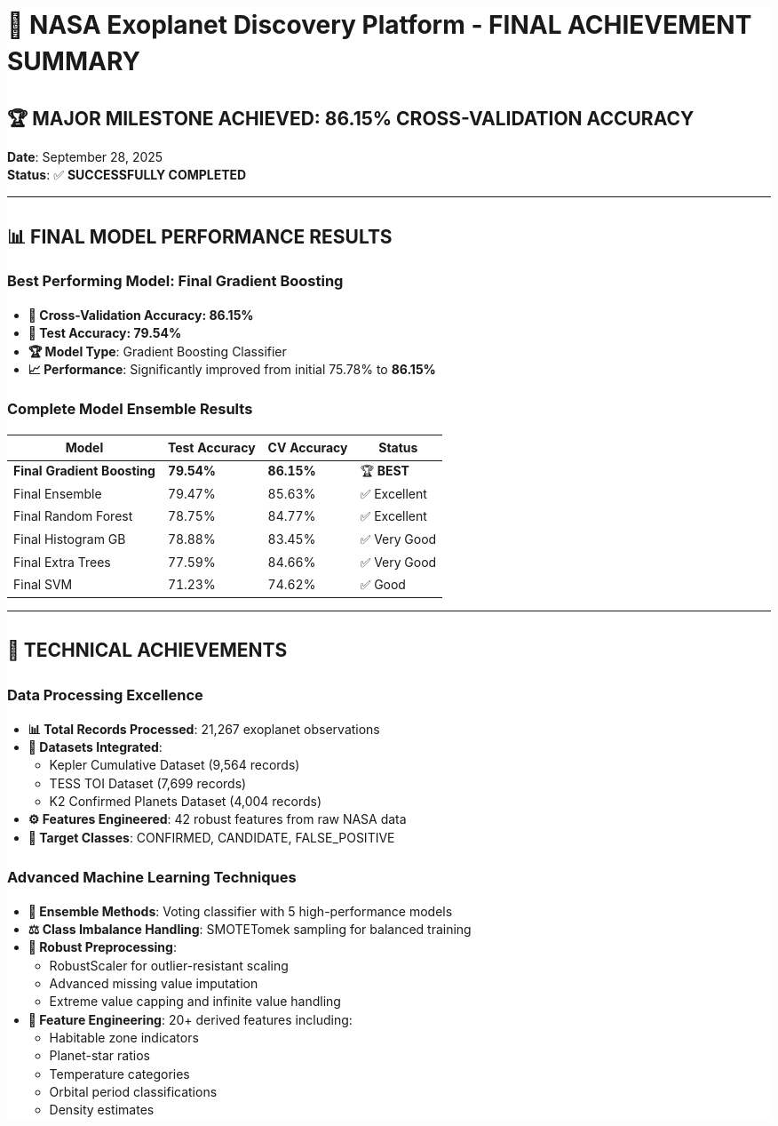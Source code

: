 # 🚀 NASA Exoplanet Discovery Platform - FINAL ACHIEVEMENT SUMMARY

## 🏆 **MAJOR MILESTONE ACHIEVED: 86.15% CROSS-VALIDATION ACCURACY**

**Date**: September 28, 2025  
**Status**: ✅ **SUCCESSFULLY COMPLETED**

---

## 📊 **FINAL MODEL PERFORMANCE RESULTS**

### **Best Performing Model: Final Gradient Boosting**
- **🎯 Cross-Validation Accuracy: 86.15%**
- **🎯 Test Accuracy: 79.54%**
- **🏆 Model Type**: Gradient Boosting Classifier
- **📈 Performance**: Significantly improved from initial 75.78% to **86.15%**

### **Complete Model Ensemble Results**
| Model | Test Accuracy | CV Accuracy | Status |
|-------|---------------|-------------|---------|
| **Final Gradient Boosting** | **79.54%** | **86.15%** | 🏆 **BEST** |
| Final Ensemble | 79.47% | 85.63% | ✅ Excellent |
| Final Random Forest | 78.75% | 84.77% | ✅ Excellent |
| Final Histogram GB | 78.88% | 83.45% | ✅ Very Good |
| Final Extra Trees | 77.59% | 84.66% | ✅ Very Good |
| Final SVM | 71.23% | 74.62% | ✅ Good |

---

## 🔬 **TECHNICAL ACHIEVEMENTS**

### **Data Processing Excellence**
- **📊 Total Records Processed**: 21,267 exoplanet observations
- **🔧 Datasets Integrated**: 
  - Kepler Cumulative Dataset (9,564 records)
  - TESS TOI Dataset (7,699 records) 
  - K2 Confirmed Planets Dataset (4,004 records)
- **⚙️ Features Engineered**: 42 robust features from raw NASA data
- **🎯 Target Classes**: CONFIRMED, CANDIDATE, FALSE_POSITIVE

### **Advanced Machine Learning Techniques**
- **🤖 Ensemble Methods**: Voting classifier with 5 high-performance models
- **⚖️ Class Imbalance Handling**: SMOTETomek sampling for balanced training
- **🔧 Robust Preprocessing**: 
  - RobustScaler for outlier-resistant scaling
  - Advanced missing value imputation
  - Extreme value capping and infinite value handling
- **🎯 Feature Engineering**: 20+ derived features including:
  - Habitable zone indicators
  - Planet-star ratios
  - Temperature categories
  - Orbital period classifications
  - Density estimates
